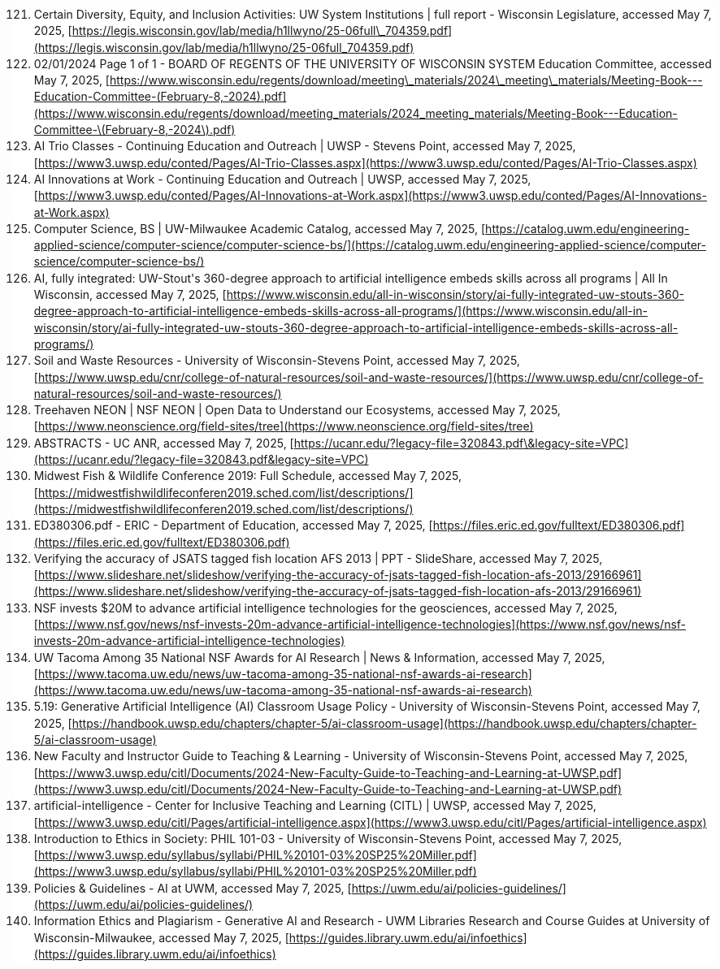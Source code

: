 121. Certain Diversity, Equity, and Inclusion Activities: UW System Institutions | full report \- Wisconsin Legislature, accessed May 7, 2025, [https://legis.wisconsin.gov/lab/media/h1llwyno/25-06full\_704359.pdf](https://legis.wisconsin.gov/lab/media/h1llwyno/25-06full_704359.pdf)  
122. 02/01/2024 Page 1 of 1 \- BOARD OF REGENTS OF THE UNIVERSITY OF WISCONSIN SYSTEM Education Committee, accessed May 7, 2025, [https://www.wisconsin.edu/regents/download/meeting\_materials/2024\_meeting\_materials/Meeting-Book---Education-Committee-(February-8,-2024).pdf](https://www.wisconsin.edu/regents/download/meeting_materials/2024_meeting_materials/Meeting-Book---Education-Committee-\(February-8,-2024\).pdf)  
123. AI Trio Classes \- Continuing Education and Outreach | UWSP \- Stevens Point, accessed May 7, 2025, [https://www3.uwsp.edu/conted/Pages/AI-Trio-Classes.aspx](https://www3.uwsp.edu/conted/Pages/AI-Trio-Classes.aspx)  
124. AI Innovations at Work \- Continuing Education and Outreach | UWSP, accessed May 7, 2025, [https://www3.uwsp.edu/conted/Pages/AI-Innovations-at-Work.aspx](https://www3.uwsp.edu/conted/Pages/AI-Innovations-at-Work.aspx)  
125. Computer Science, BS | UW-Milwaukee Academic Catalog, accessed May 7, 2025, [https://catalog.uwm.edu/engineering-applied-science/computer-science/computer-science-bs/](https://catalog.uwm.edu/engineering-applied-science/computer-science/computer-science-bs/)  
126. AI, fully integrated: UW-Stout's 360-degree approach to artificial intelligence embeds skills across all programs | All In Wisconsin, accessed May 7, 2025, [https://www.wisconsin.edu/all-in-wisconsin/story/ai-fully-integrated-uw-stouts-360-degree-approach-to-artificial-intelligence-embeds-skills-across-all-programs/](https://www.wisconsin.edu/all-in-wisconsin/story/ai-fully-integrated-uw-stouts-360-degree-approach-to-artificial-intelligence-embeds-skills-across-all-programs/)  
127. Soil and Waste Resources \- University of Wisconsin-Stevens Point, accessed May 7, 2025, [https://www.uwsp.edu/cnr/college-of-natural-resources/soil-and-waste-resources/](https://www.uwsp.edu/cnr/college-of-natural-resources/soil-and-waste-resources/)  
128. Treehaven NEON | NSF NEON | Open Data to Understand our Ecosystems, accessed May 7, 2025, [https://www.neonscience.org/field-sites/tree](https://www.neonscience.org/field-sites/tree)  
129. ABSTRACTS \- UC ANR, accessed May 7, 2025, [https://ucanr.edu/?legacy-file=320843.pdf\&legacy-site=VPC](https://ucanr.edu/?legacy-file=320843.pdf&legacy-site=VPC)  
130. Midwest Fish & Wildlife Conference 2019: Full Schedule, accessed May 7, 2025, [https://midwestfishwildlifeconferen2019.sched.com/list/descriptions/](https://midwestfishwildlifeconferen2019.sched.com/list/descriptions/)  
131. ED380306.pdf \- ERIC \- Department of Education, accessed May 7, 2025, [https://files.eric.ed.gov/fulltext/ED380306.pdf](https://files.eric.ed.gov/fulltext/ED380306.pdf)  
132. Verifying the accuracy of JSATS tagged fish location AFS 2013 | PPT \- SlideShare, accessed May 7, 2025, [https://www.slideshare.net/slideshow/verifying-the-accuracy-of-jsats-tagged-fish-location-afs-2013/29166961](https://www.slideshare.net/slideshow/verifying-the-accuracy-of-jsats-tagged-fish-location-afs-2013/29166961)  
133. NSF invests $20M to advance artificial intelligence technologies for the geosciences, accessed May 7, 2025, [https://www.nsf.gov/news/nsf-invests-20m-advance-artificial-intelligence-technologies](https://www.nsf.gov/news/nsf-invests-20m-advance-artificial-intelligence-technologies)  
134. UW Tacoma Among 35 National NSF Awards for AI Research | News & Information, accessed May 7, 2025, [https://www.tacoma.uw.edu/news/uw-tacoma-among-35-national-nsf-awards-ai-research](https://www.tacoma.uw.edu/news/uw-tacoma-among-35-national-nsf-awards-ai-research)  
135. 5.19: Generative Artificial Intelligence (AI) Classroom Usage Policy \- University of Wisconsin-Stevens Point, accessed May 7, 2025, [https://handbook.uwsp.edu/chapters/chapter-5/ai-classroom-usage](https://handbook.uwsp.edu/chapters/chapter-5/ai-classroom-usage)  
136. New Faculty and Instructor Guide to Teaching & Learning \- University of Wisconsin-Stevens Point, accessed May 7, 2025, [https://www3.uwsp.edu/citl/Documents/2024-New-Faculty-Guide-to-Teaching-and-Learning-at-UWSP.pdf](https://www3.uwsp.edu/citl/Documents/2024-New-Faculty-Guide-to-Teaching-and-Learning-at-UWSP.pdf)  
137. artificial-intelligence \- Center for Inclusive Teaching and Learning (CITL) | UWSP, accessed May 7, 2025, [https://www3.uwsp.edu/citl/Pages/artificial-intelligence.aspx](https://www3.uwsp.edu/citl/Pages/artificial-intelligence.aspx)  
138. Introduction to Ethics in Society: PHIL 101-03 \- University of Wisconsin-Stevens Point, accessed May 7, 2025, [https://www3.uwsp.edu/syllabus/syllabi/PHIL%20101-03%20SP25%20Miller.pdf](https://www3.uwsp.edu/syllabus/syllabi/PHIL%20101-03%20SP25%20Miller.pdf)  
139. Policies & Guidelines \- AI at UWM, accessed May 7, 2025, [https://uwm.edu/ai/policies-guidelines/](https://uwm.edu/ai/policies-guidelines/)  
140. Information Ethics and Plagiarism \- Generative AI and Research \- UWM Libraries Research and Course Guides at University of Wisconsin-Milwaukee, accessed May 7, 2025, [https://guides.library.uwm.edu/ai/infoethics](https://guides.library.uwm.edu/ai/infoethics)  